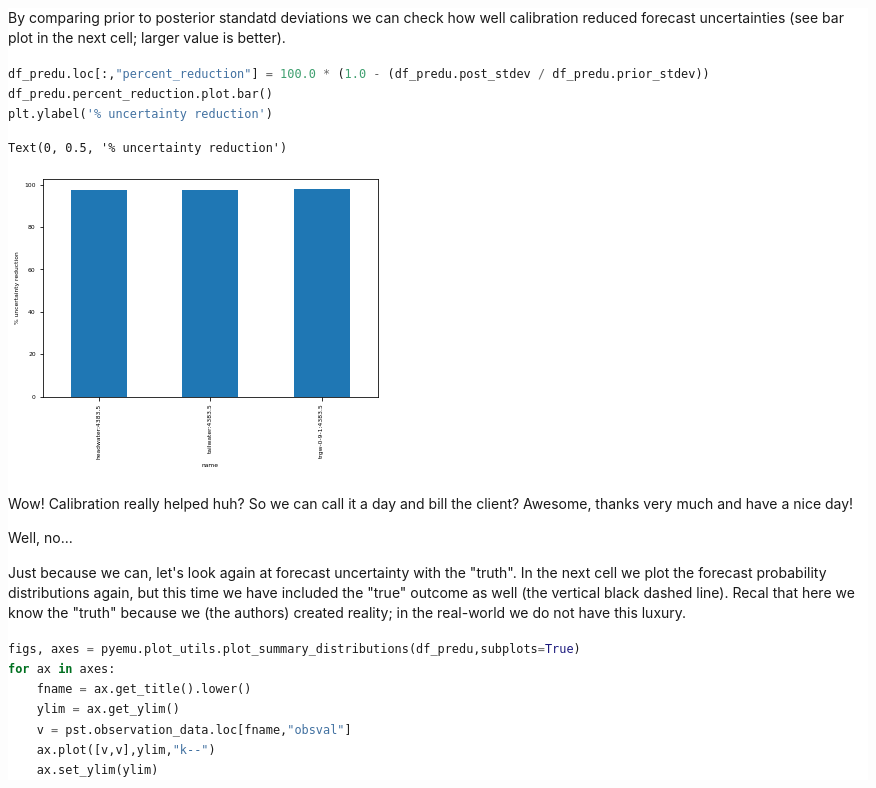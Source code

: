 

By comparing prior to posterior standatd deviations we can check how well calibration reduced forecast uncertainties (see bar plot in the next cell; larger value is better).


```python
df_predu.loc[:,"percent_reduction"] = 100.0 * (1.0 - (df_predu.post_stdev / df_predu.prior_stdev))
df_predu.percent_reduction.plot.bar()
plt.ylabel('% uncertainty reduction')
```




    Text(0, 0.5, '% uncertainty reduction')




    
![png](freyberg_k_files/freyberg_k_43_1.png)
    



Wow! Calibration really helped huh? So we can call it a day and bill the client? Awesome, thanks very much and have a nice day!

Well, no...

Just because we can, let's look again at forecast uncertainty with the "truth". In the next cell we plot the forecast probability distributions again, but this time we have included the "true" outcome as well (the vertical black dashed line). Recal that here we know the "truth" because we (the authors) created reality; in the real-world we do not have this luxury.


```python
figs, axes = pyemu.plot_utils.plot_summary_distributions(df_predu,subplots=True)
for ax in axes:
    fname = ax.get_title().lower()
    ylim = ax.get_ylim()
    v = pst.observation_data.loc[fname,"obsval"]
    ax.plot([v,v],ylim,"k--")
    ax.set_ylim(ylim)
```
